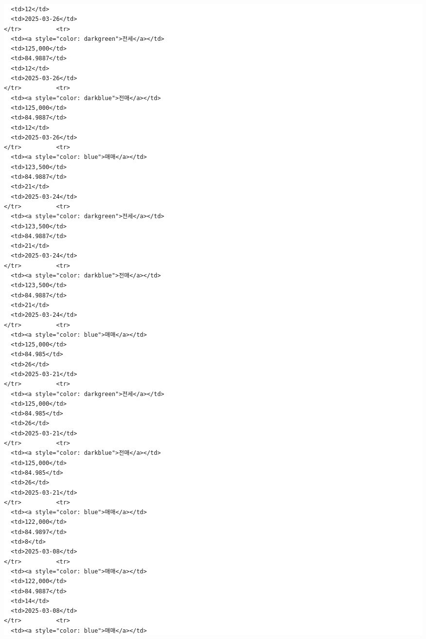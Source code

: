       <td>12</td>
      <td>2025-03-26</td>
    </tr>          <tr>
      <td><a style="color: darkgreen">전세</a></td>
      <td>125,000</td>
      <td>84.9887</td>
      <td>12</td>
      <td>2025-03-26</td>
    </tr>          <tr>
      <td><a style="color: darkblue">전매</a></td>
      <td>125,000</td>
      <td>84.9887</td>
      <td>12</td>
      <td>2025-03-26</td>
    </tr>          <tr>
      <td><a style="color: blue">매매</a></td>
      <td>123,500</td>
      <td>84.9887</td>
      <td>21</td>
      <td>2025-03-24</td>
    </tr>          <tr>
      <td><a style="color: darkgreen">전세</a></td>
      <td>123,500</td>
      <td>84.9887</td>
      <td>21</td>
      <td>2025-03-24</td>
    </tr>          <tr>
      <td><a style="color: darkblue">전매</a></td>
      <td>123,500</td>
      <td>84.9887</td>
      <td>21</td>
      <td>2025-03-24</td>
    </tr>          <tr>
      <td><a style="color: blue">매매</a></td>
      <td>125,000</td>
      <td>84.985</td>
      <td>26</td>
      <td>2025-03-21</td>
    </tr>          <tr>
      <td><a style="color: darkgreen">전세</a></td>
      <td>125,000</td>
      <td>84.985</td>
      <td>26</td>
      <td>2025-03-21</td>
    </tr>          <tr>
      <td><a style="color: darkblue">전매</a></td>
      <td>125,000</td>
      <td>84.985</td>
      <td>26</td>
      <td>2025-03-21</td>
    </tr>          <tr>
      <td><a style="color: blue">매매</a></td>
      <td>122,000</td>
      <td>84.9897</td>
      <td>8</td>
      <td>2025-03-08</td>
    </tr>          <tr>
      <td><a style="color: blue">매매</a></td>
      <td>122,000</td>
      <td>84.9887</td>
      <td>14</td>
      <td>2025-03-08</td>
    </tr>          <tr>
      <td><a style="color: blue">매매</a></td>